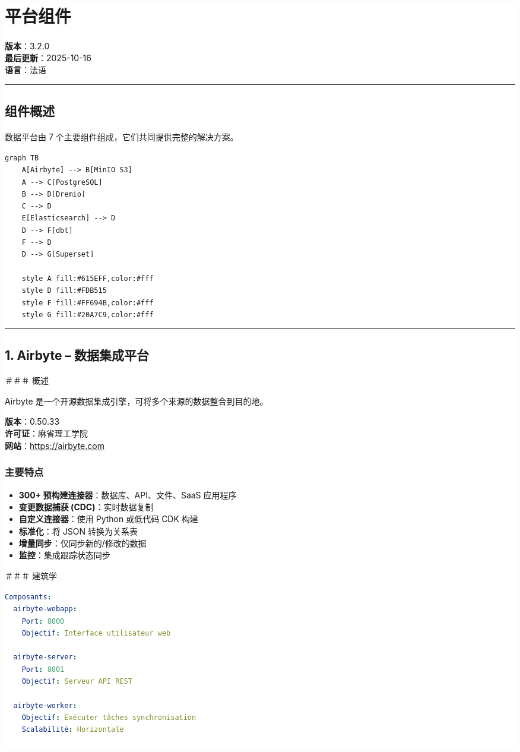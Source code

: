 # 平台组件

**版本**：3.2.0  
**最后更新**：2025-10-16  
**语言**：法语

---

## 组件概述

数据平台由 7 个主要组件组成，它们共同提供完整的解决方案。

```mermaid
graph TB
    A[Airbyte] --> B[MinIO S3]
    A --> C[PostgreSQL]
    B --> D[Dremio]
    C --> D
    E[Elasticsearch] --> D
    D --> F[dbt]
    F --> D
    D --> G[Superset]
    
    style A fill:#615EFF,color:#fff
    style D fill:#FDB515
    style F fill:#FF694B,color:#fff
    style G fill:#20A7C9,color:#fff
```

---

## 1. Airbyte – 数据集成平台

＃＃＃ 概述

Airbyte 是一个开源数据集成引擎，可将多个来源的数据整合到目的地。

**版本**：0.50.33  
**许可证**：麻省理工学院  
**网站**：https://airbyte.com

### 主要特点

- **300+ 预构建连接器**：数据库、API、文件、SaaS 应用程序
- **变更数据捕获 (CDC)**：实时数据复制
- **自定义连接器**：使用 Python 或低代码 CDK 构建
- **标准化**：将 JSON 转换为关系表
- **增量同步**：仅同步新的/修改的数据
- **监控**：集成跟踪状态同步

＃＃＃ 建筑学

```yaml
Composants:
  airbyte-webapp:
    Port: 8000
    Objectif: Interface utilisateur web
    
  airbyte-server:
    Port: 8001
    Objectif: Serveur API REST
    
  airbyte-worker:
    Objectif: Exécuter tâches synchronisation
    Scalabilité: Horizontale
    
```